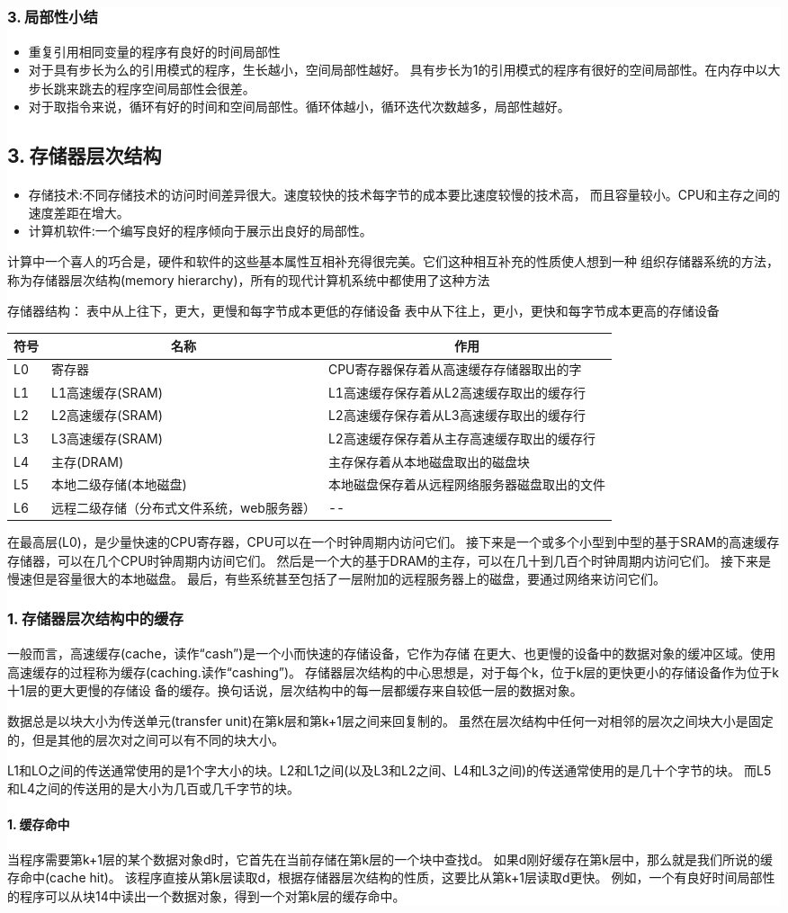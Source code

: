 ### 3. 局部性小结
- 重复引用相同变量的程序有良好的时间局部性
- 对于具有步长为么的引用模式的程序，生长越小，空间局部性越好。
具有步长为1的引用模式的程序有很好的空间局部性。在内存中以大步长跳来跳去的程序空间局部性会很差。
- 对于取指令来说，循环有好的时间和空间局部性。循环体越小，循环迭代次数越多，局部性越好。

## 3. 存储器层次结构
- 存储技术:不同存储技术的访问时间差异很大。速度较快的技术每字节的成本要比速度较慢的技术高，
而且容量较小。CPU和主存之间的速度差距在增大。
- 计算机软件:一个编写良好的程序倾向于展示出良好的局部性。

计算中一个喜人的巧合是，硬件和软件的这些基本属性互相补充得很完美。它们这种相互补充的性质使人想到一种
组织存储器系统的方法，称为存储器层次结构(memory hierarchy)，所有的现代计算机系统中都使用了这种方法

存储器结构：
表中从上往下，更大，更慢和每字节成本更低的存储设备
表中从下往上，更小，更快和每字节成本更高的存储设备

| 符号 | 名称                     | 作用                     |
|----|------------------------|------------------------|
| L0 | 寄存器                    | CPU寄存器保存着从高速缓存存储器取出的字  |
| L1 | L1高速缓存(SRAM)           | L1高速缓存保存着从L2高速缓存取出的缓存行 |
| L2 | L2高速缓存(SRAM)           | L2高速缓存保存着从L3高速缓存取出的缓存行 |
| L3 | L3高速缓存(SRAM)           | L2高速缓存保存着从主存高速缓存取出的缓存行 |
| L4 | 主存(DRAM)               | 主存保存着从本地磁盘取出的磁盘块       |
| L5 | 本地二级存储(本地磁盘)           | 本地磁盘保存着从远程网络服务器磁盘取出的文件 |
| L6 | 远程二级存储（分布式文件系统，web服务器） | --                     |

在最高层(L0)，是少量快速的CPU寄存器，CPU可以在一个时钟周期内访问它们。
接下来是一个或多个小型到中型的基于SRAM的高速缓存存储器，可以在几个CPU时钟周期内访间它们。
然后是一个大的基于DRAM的主存，可以在几十到几百个时钟周期内访问它们。
接下来是慢速但是容量很大的本地磁盘。
最后，有些系统甚至包括了一层附加的远程服务器上的磁盘，要通过网络来访问它们。

### 1. 存储器层次结构中的缓存
一般而言，高速缓存(cache，读作“cash”)是一个小而快速的存储设备，它作为存储
在更大、也更慢的设备中的数据对象的缓冲区域。使用高速缓存的过程称为缓存(caching.读作“cashing”)。
存储器层次结构的中心思想是，对于每个k，位于k层的更快更小的存储设备作为位于k十1层的更大更慢的存储设
备的缓存。换句话说，层次结构中的每一层都缓存来自较低一层的数据对象。

数据总是以块大小为传送单元(transfer unit)在第k层和第k+1层之间来回复制的。
虽然在层次结构中任何一对相邻的层次之间块大小是固定的，但是其他的层次对之间可以有不同的块大小。

L1和LO之间的传送通常使用的是1个字大小的块。L2和L1之间(以及L3和L2之间、L4和L3之间)的传送通常使用的是几十个字节的块。
而L5和L4之间的传送用的是大小为几百或几千字节的块。

#### 1. 缓存命中
当程序需要第k+1层的某个数据对象d时，它首先在当前存储在第k层的一个块中查找d。
如果d刚好缓存在第k层中，那么就是我们所说的缓存命中(cache hit)。
该程序直接从第k层读取d，根据存储器层次结构的性质，这要比从第k+1层读取d更快。
例如，一个有良好时间局部性的程序可以从块14中读出一个数据对象，得到一个对第k层的缓存命中。
